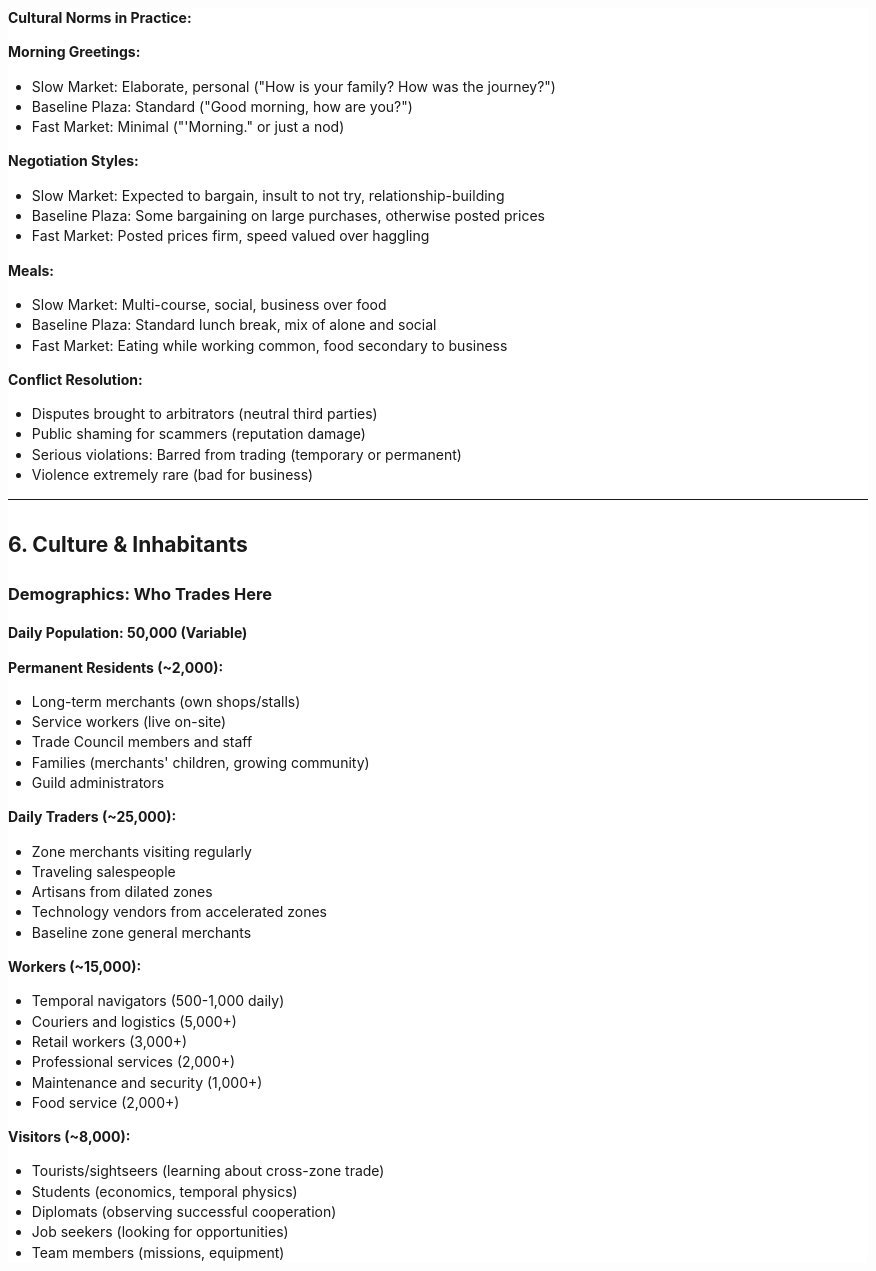 **Cultural Norms in Practice:**

**Morning Greetings:**
- Slow Market: Elaborate, personal ("How is your family? How was the journey?")
- Baseline Plaza: Standard ("Good morning, how are you?")
- Fast Market: Minimal ("'Morning." or just a nod)

**Negotiation Styles:**
- Slow Market: Expected to bargain, insult to not try, relationship-building
- Baseline Plaza: Some bargaining on large purchases, otherwise posted prices
- Fast Market: Posted prices firm, speed valued over haggling

**Meals:**
- Slow Market: Multi-course, social, business over food
- Baseline Plaza: Standard lunch break, mix of alone and social
- Fast Market: Eating while working common, food secondary to business

**Conflict Resolution:**
- Disputes brought to arbitrators (neutral third parties)
- Public shaming for scammers (reputation damage)
- Serious violations: Barred from trading (temporary or permanent)
- Violence extremely rare (bad for business)

---

## 6. Culture & Inhabitants

### Demographics: Who Trades Here

**Daily Population: 50,000 (Variable)**

**Permanent Residents (~2,000):**
- Long-term merchants (own shops/stalls)
- Service workers (live on-site)
- Trade Council members and staff
- Families (merchants' children, growing community)
- Guild administrators

**Daily Traders (~25,000):**
- Zone merchants visiting regularly
- Traveling salespeople
- Artisans from dilated zones
- Technology vendors from accelerated zones
- Baseline zone general merchants

**Workers (~15,000):**
- Temporal navigators (500-1,000 daily)
- Couriers and logistics (5,000+)
- Retail workers (3,000+)
- Professional services (2,000+)
- Maintenance and security (1,000+)
- Food service (2,000+)

**Visitors (~8,000):**
- Tourists/sightseers (learning about cross-zone trade)
- Students (economics, temporal physics)
- Diplomats (observing successful cooperation)
- Job seekers (looking for opportunities)
- Team members (missions, equipment)
